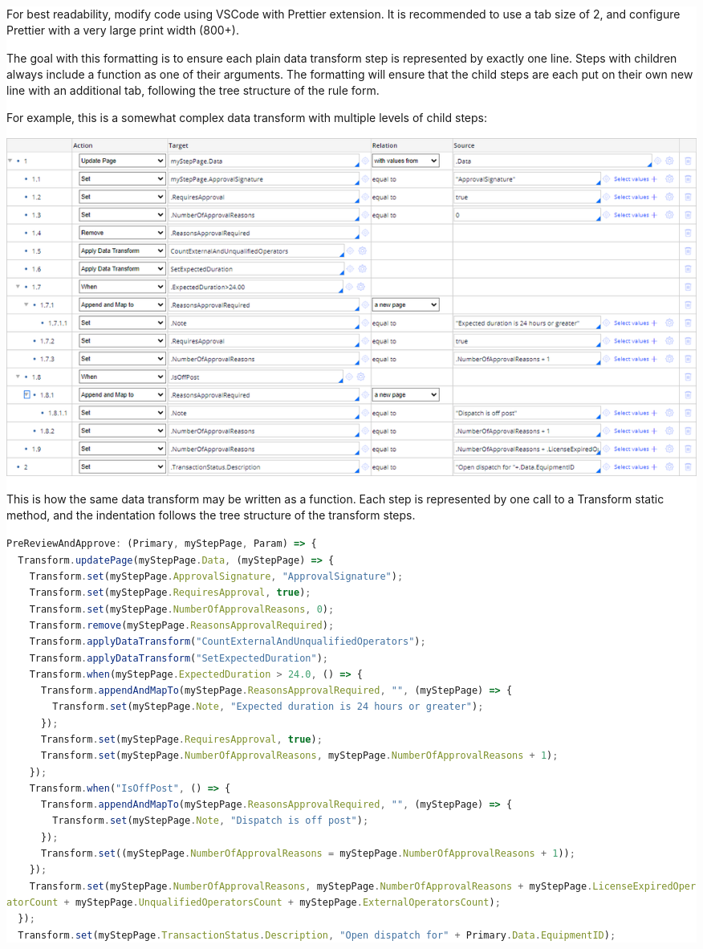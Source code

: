 For best readability, modify code using VSCode with Prettier extension. It is recommended to use a tab size of 2, and configure Prettier with a very large print width (800+).

The goal with this formatting is to ensure each plain data transform step is represented by exactly one line. Steps with children always include a function as one of their arguments. The formatting will ensure that the child steps are each put on their own new line with an additional tab, following the tree structure of the rule form.

For example, this is a somewhat complex data transform with multiple levels of child steps:

![Example](/img/dataTransformExample01.png)

This is how the same data transform may be written as a function. Each step is represented by one call to a Transform static method, and the indentation follows the tree structure of the transform steps.

```javascript
PreReviewAndApprove: (Primary, myStepPage, Param) => {
  Transform.updatePage(myStepPage.Data, (myStepPage) => {
    Transform.set(myStepPage.ApprovalSignature, "ApprovalSignature");
    Transform.set(myStepPage.RequiresApproval, true);
    Transform.set(myStepPage.NumberOfApprovalReasons, 0);
    Transform.remove(myStepPage.ReasonsApprovalRequired);
    Transform.applyDataTransform("CountExternalAndUnqualifiedOperators");
    Transform.applyDataTransform("SetExpectedDuration");
    Transform.when(myStepPage.ExpectedDuration > 24.0, () => {
      Transform.appendAndMapTo(myStepPage.ReasonsApprovalRequired, "", (myStepPage) => {
        Transform.set(myStepPage.Note, "Expected duration is 24 hours or greater");
      });
      Transform.set(myStepPage.RequiresApproval, true);
      Transform.set(myStepPage.NumberOfApprovalReasons, myStepPage.NumberOfApprovalReasons + 1);
    });
    Transform.when("IsOffPost", () => {
      Transform.appendAndMapTo(myStepPage.ReasonsApprovalRequired, "", (myStepPage) => {
        Transform.set(myStepPage.Note, "Dispatch is off post");
      });
      Transform.set((myStepPage.NumberOfApprovalReasons = myStepPage.NumberOfApprovalReasons + 1));
    });
    Transform.set(myStepPage.NumberOfApprovalReasons, myStepPage.NumberOfApprovalReasons + myStepPage.LicenseExpiredOperatorCount + myStepPage.UnqualifiedOperatorsCount + myStepPage.ExternalOperatorsCount);
  });
  Transform.set(myStepPage.TransactionStatus.Description, "Open dispatch for" + Primary.Data.EquipmentID);
```